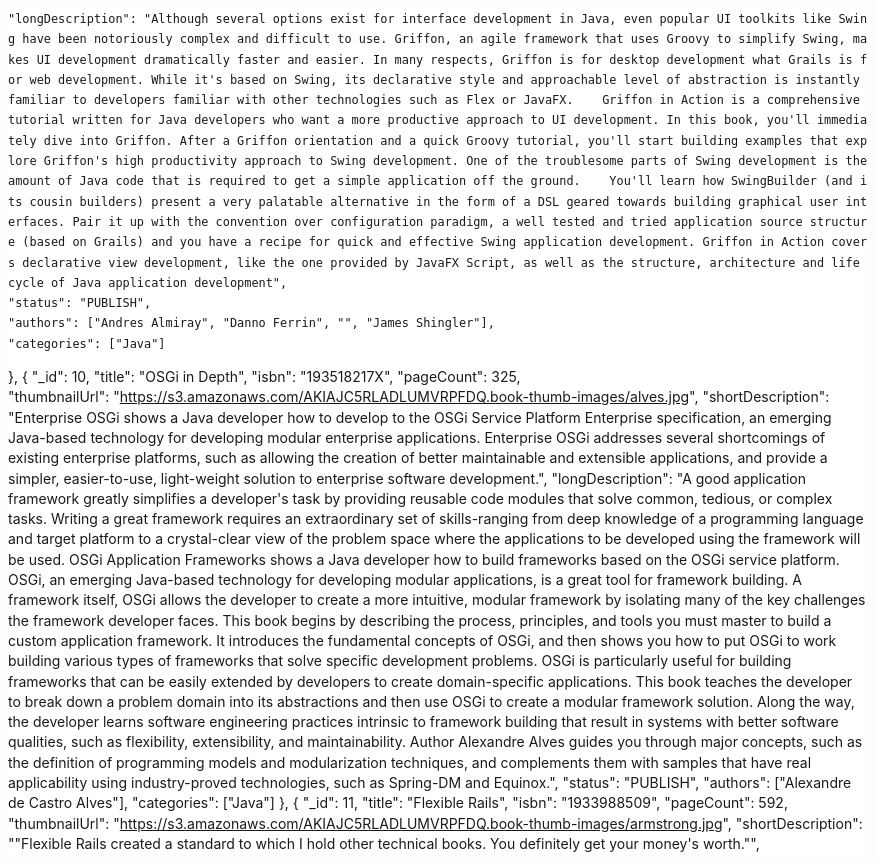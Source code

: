     "longDescription": "Although several options exist for interface development in Java, even popular UI toolkits like Swing have been notoriously complex and difficult to use. Griffon, an agile framework that uses Groovy to simplify Swing, makes UI development dramatically faster and easier. In many respects, Griffon is for desktop development what Grails is for web development. While it's based on Swing, its declarative style and approachable level of abstraction is instantly familiar to developers familiar with other technologies such as Flex or JavaFX.    Griffon in Action is a comprehensive tutorial written for Java developers who want a more productive approach to UI development. In this book, you'll immediately dive into Griffon. After a Griffon orientation and a quick Groovy tutorial, you'll start building examples that explore Griffon's high productivity approach to Swing development. One of the troublesome parts of Swing development is the amount of Java code that is required to get a simple application off the ground.    You'll learn how SwingBuilder (and its cousin builders) present a very palatable alternative in the form of a DSL geared towards building graphical user interfaces. Pair it up with the convention over configuration paradigm, a well tested and tried application source structure (based on Grails) and you have a recipe for quick and effective Swing application development. Griffon in Action covers declarative view development, like the one provided by JavaFX Script, as well as the structure, architecture and life cycle of Java application development",
    "status": "PUBLISH",
    "authors": ["Andres Almiray", "Danno Ferrin", "", "James Shingler"],
    "categories": ["Java"]
}, {
    "_id": 10,
    "title": "OSGi in Depth",
    "isbn": "193518217X",
    "pageCount": 325,    
    "thumbnailUrl": "https://s3.amazonaws.com/AKIAJC5RLADLUMVRPFDQ.book-thumb-images/alves.jpg",
    "shortDescription": "Enterprise OSGi shows a Java developer how to develop to the OSGi Service Platform Enterprise specification, an emerging Java-based technology for developing modular enterprise applications. Enterprise OSGi addresses several shortcomings of existing enterprise platforms, such as allowing the creation of better maintainable and extensible applications, and provide a simpler, easier-to-use, light-weight solution to enterprise software development.",
    "longDescription": "A good application framework greatly simplifies a developer's task by providing reusable code modules that solve common, tedious, or complex tasks. Writing a great framework requires an extraordinary set of skills-ranging from deep knowledge of a programming language and target platform to a crystal-clear view of the problem space where the applications to be developed using the framework will be used.    OSGi Application Frameworks shows a Java developer how to build frameworks based on the OSGi service platform. OSGi, an emerging Java-based technology for developing modular applications, is a great tool for framework building. A framework itself, OSGi allows the developer to create a more intuitive, modular framework by isolating many of the key challenges the framework developer faces.    This book begins by describing the process, principles, and tools you must master to build a custom application framework. It introduces the fundamental concepts of OSGi, and then shows you how to put OSGi to work building various types of frameworks that solve specific development problems.    OSGi is particularly useful for building frameworks that can be easily extended by developers to create domain-specific applications. This book teaches the developer to break down a problem domain into its abstractions and then use OSGi to create a modular framework solution. Along the way, the developer learns software engineering practices intrinsic to framework building that result in systems with better software qualities, such as flexibility, extensibility, and maintainability.    Author Alexandre Alves guides you through major concepts, such as the definition of programming models and modularization techniques, and complements them with samples that have real applicability using industry-proved technologies, such as Spring-DM and Equinox.",
    "status": "PUBLISH",
    "authors": ["Alexandre de Castro Alves"],
    "categories": ["Java"]
}, {
    "_id": 11,
    "title": "Flexible Rails",
    "isbn": "1933988509",
    "pageCount": 592,
    "thumbnailUrl": "https://s3.amazonaws.com/AKIAJC5RLADLUMVRPFDQ.book-thumb-images/armstrong.jpg",
    "shortDescription": "\"Flexible Rails created a standard to which I hold other technical books. You definitely get your money's worth.\"",